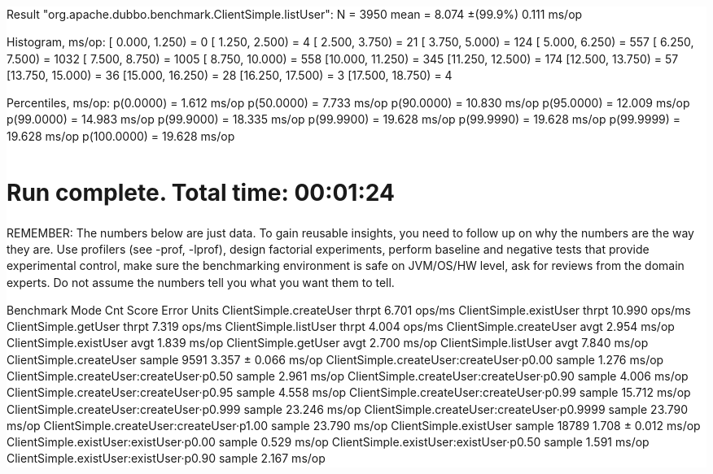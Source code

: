 

Result "org.apache.dubbo.benchmark.ClientSimple.listUser":
  N = 3950
  mean =      8.074 ±(99.9%) 0.111 ms/op

  Histogram, ms/op:
    [ 0.000,  1.250) = 0 
    [ 1.250,  2.500) = 4 
    [ 2.500,  3.750) = 21 
    [ 3.750,  5.000) = 124 
    [ 5.000,  6.250) = 557 
    [ 6.250,  7.500) = 1032 
    [ 7.500,  8.750) = 1005 
    [ 8.750, 10.000) = 558 
    [10.000, 11.250) = 345 
    [11.250, 12.500) = 174 
    [12.500, 13.750) = 57 
    [13.750, 15.000) = 36 
    [15.000, 16.250) = 28 
    [16.250, 17.500) = 3 
    [17.500, 18.750) = 4 

  Percentiles, ms/op:
      p(0.0000) =      1.612 ms/op
     p(50.0000) =      7.733 ms/op
     p(90.0000) =     10.830 ms/op
     p(95.0000) =     12.009 ms/op
     p(99.0000) =     14.983 ms/op
     p(99.9000) =     18.335 ms/op
     p(99.9900) =     19.628 ms/op
     p(99.9990) =     19.628 ms/op
     p(99.9999) =     19.628 ms/op
    p(100.0000) =     19.628 ms/op


# Run complete. Total time: 00:01:24

REMEMBER: The numbers below are just data. To gain reusable insights, you need to follow up on
why the numbers are the way they are. Use profilers (see -prof, -lprof), design factorial
experiments, perform baseline and negative tests that provide experimental control, make sure
the benchmarking environment is safe on JVM/OS/HW level, ask for reviews from the domain experts.
Do not assume the numbers tell you what you want them to tell.

Benchmark                                     Mode    Cnt   Score   Error   Units
ClientSimple.createUser                      thrpt          6.701          ops/ms
ClientSimple.existUser                       thrpt         10.990          ops/ms
ClientSimple.getUser                         thrpt          7.319          ops/ms
ClientSimple.listUser                        thrpt          4.004          ops/ms
ClientSimple.createUser                       avgt          2.954           ms/op
ClientSimple.existUser                        avgt          1.839           ms/op
ClientSimple.getUser                          avgt          2.700           ms/op
ClientSimple.listUser                         avgt          7.840           ms/op
ClientSimple.createUser                     sample   9591   3.357 ± 0.066   ms/op
ClientSimple.createUser:createUser·p0.00    sample          1.276           ms/op
ClientSimple.createUser:createUser·p0.50    sample          2.961           ms/op
ClientSimple.createUser:createUser·p0.90    sample          4.006           ms/op
ClientSimple.createUser:createUser·p0.95    sample          4.558           ms/op
ClientSimple.createUser:createUser·p0.99    sample         15.712           ms/op
ClientSimple.createUser:createUser·p0.999   sample         23.246           ms/op
ClientSimple.createUser:createUser·p0.9999  sample         23.790           ms/op
ClientSimple.createUser:createUser·p1.00    sample         23.790           ms/op
ClientSimple.existUser                      sample  18789   1.708 ± 0.012   ms/op
ClientSimple.existUser:existUser·p0.00      sample          0.529           ms/op
ClientSimple.existUser:existUser·p0.50      sample          1.591           ms/op
ClientSimple.existUser:existUser·p0.90      sample          2.167           ms/op